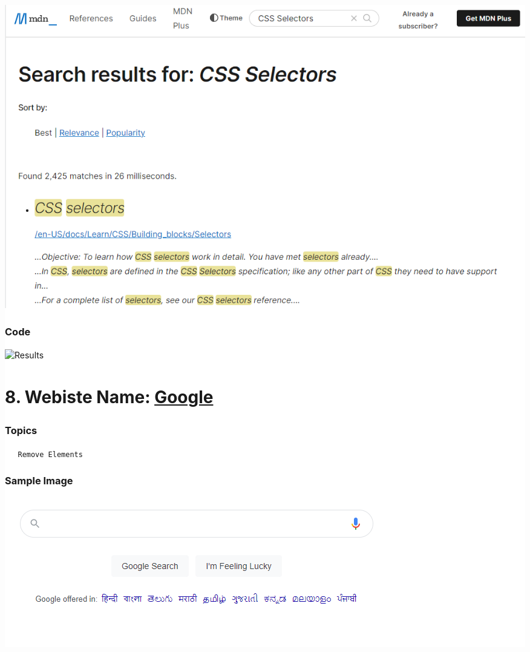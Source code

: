 ![Output](./images/Pic13.png)


### Code
```javascript
```

![Results](./images/.png)

# 8. Webiste Name: [Google](https://www.google.com/)

### Topics

       Remove Elements

### Sample Image

![Sample One](./images/Pic14.png)
